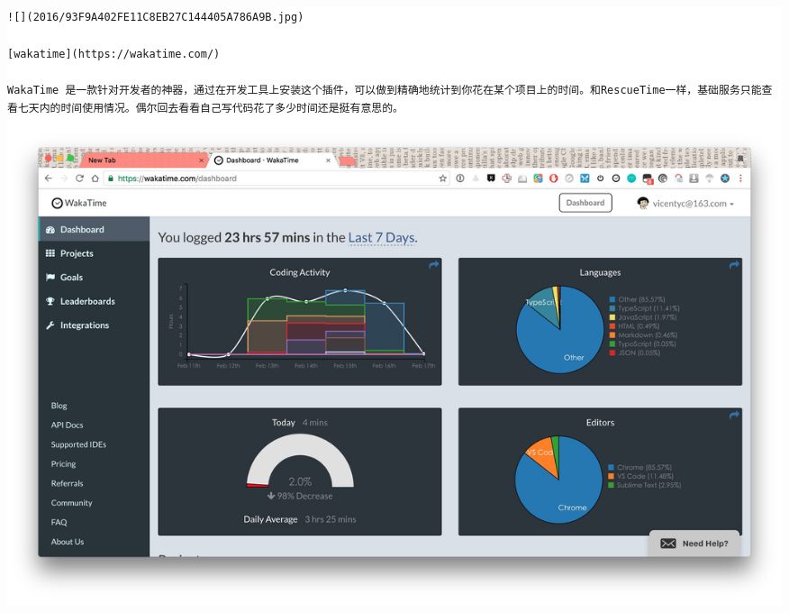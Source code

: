     ![](2016/93F9A402FE11C8EB27C144405A786A9B.jpg)

    [wakatime](https://wakatime.com/)

    WakaTime 是一款针对开发者的神器，通过在开发工具上安装这个插件，可以做到精确地统计到你花在某个项目上的时间。和RescueTime一样，基础服务只能查看七天内的时间使用情况。偶尔回去看看自己写代码花了多少时间还是挺有意思的。

![](2016/A9B1962A1E417E8A60FB4B0E7C00AF6D.jpg)
